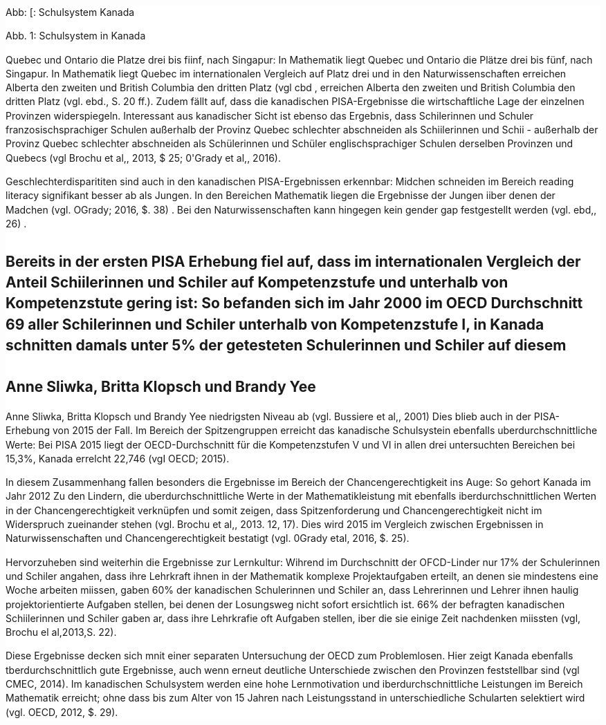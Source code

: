 Abb: [: Schulsystem Kanada

Abb. 1: Schulsystem in Kanada

Quebec und Ontario die Platze drei bis fiinf, nach Singapur: In Mathematik liegt Quebec und Ontario die Plätze drei bis fünf, nach Singapur. In Mathematik liegt Quebec im internationalen Vergleich auf Platz drei und in den Naturwissenschaften erreichen Alberta den zweiten und British Columbia den dritten Platz (vgl cbd , erreichen Alberta den zweiten und British Columbia den dritten Platz (vgl. ebd., S. 20 ff.). Zudem fällt auf, dass die kanadischen PISA-Ergebnisse die wirtschaftliche Lage der einzelnen Provinzen widerspiegeln. Interessant aus kanadischer Sicht ist ebenso das Ergebnis, dass Schilerinnen und Schuler franzosischsprachiger Schulen außerhalb der Provinz Quebec schlechter abschneiden als Schiilerinnen und Schii - außerhalb der Provinz Quebec schlechter abschneiden als Schülerinnen und Schüler englischsprachiger Schulen derselben Provinzen und Quebecs (vgl Brochu et al,, 2013, $ 25; 0'Grady et al,, 2016).

Geschlechterdisparititen sind auch in den kanadischen PISA-Ergebnissen erkennbar: Midchen schneiden im Bereich reading literacy signifikant besser ab als Jungen. In den Bereichen Mathematik liegen die Ergebnisse der Jungen iiber denen der Madchen (vgl. OGrady; 2016, $. 38) . Bei den Naturwissenschaften kann hingegen kein gender gap festgestellt werden (vgl. ebd,, 26) .

Bereits in der ersten PISA Erhebung fiel auf, dass im internationalen Vergleich der Anteil Schiilerinnen und Schiler auf Kompetenzstufe und unterhalb von Kompetenzstute gering ist: So befanden sich im Jahr 2000 im OECD Durchschnitt 69 aller Schilerinnen und Schiler unterhalb von Kompetenzstufe I, in Kanada schnitten damals unter 5% der getesteten Schulerinnen und Schiler auf diesem
---
## Anne Sliwka, Britta Klopsch und Brandy Yee

Anne Sliwka, Britta Klopsch und Brandy Yee niedrigsten Niveau ab (vgl. Bussiere et al,, 2001) Dies blieb auch in der PISA-Erhebung von 2015 der Fall. Im Bereich der Spitzengruppen erreicht das kanadische Schulsystein ebenfalls uberdurchschnittliche Werte: Bei PISA 2015 liegt der OECD-Durchschnitt für die Kompetenzstufen V und VI in allen drei untersuchten Bereichen bei 15,3%, Kanada errelcht 22,746 (vgI OECD; 2015).

In diesem Zusammenhang fallen besonders die Ergebnisse im Bereich der Chancengerechtigkeit ins Auge: So gehort Kanada im Jahr 2012 Zu den Lindern, die uberdurchschnittliche Werte in der Mathematikleistung mit ebenfalls iberdurchschnittlichen Werten in der Chancengerechtigkeit verknüpfen und somit zeigen, dass Spitzenforderung und Chancengerechtigkeit nicht im Widerspruch zueinander stehen (vgl. Brochu et al,, 2013. 12, 17). Dies wird 2015 im Vergleich zwischen Ergebnissen in Naturwissenschaften und Chancengerechtigkeit bestatigt (vgl. 0Grady etal, 2016, $. 25).

Hervorzuheben sind weiterhin die Ergebnisse zur Lernkultur: Wihrend im Durchschnitt der OFCD-Linder nur 17% der Schulerinnen und Schiler angahen, dass ihre Lehrkraft ihnen in der Mathematik komplexe Projektaufgaben erteilt, an denen sie mindestens eine Woche arbeiten miissen, gaben 60% der kanadischen Schulerinnen und Schiler an, dass Lehrerinnen und Lehrer ihnen haulig projektorientierte Aufgaben stellen, bei denen der Losungsweg nicht sofort ersichtlich ist. 66% der befragten kanadischen Schiilerinnen und Schiler gaben ar, dass ihre Lehrkrafie oft Aufgaben stellen, iber die sie einige Zeit nachdenken miissten (vgl, Brochu el al,2013,S. 22).

Diese Ergebnisse decken sich mnit einer separaten Untersuchung der OECD zum Problemlosen. Hier zeigt Kanada ebenfalls tberdurchschnittlich gute Ergebnisse, auch wenn erneut deutliche Unterschiede zwischen den Provinzen feststellbar sind (vgl CMEC, 2014). Im kanadischen Schulsystem werden eine hohe Lernmotivation und iberdurchschnittliche Leistungen im Bereich Mathematik erreicht; ohne dass bis zum Alter von 15 Jahren nach Leistungsstand in unterschiedliche Schularten selektiert wird (vgl. OECD, 2012, $. 29).
